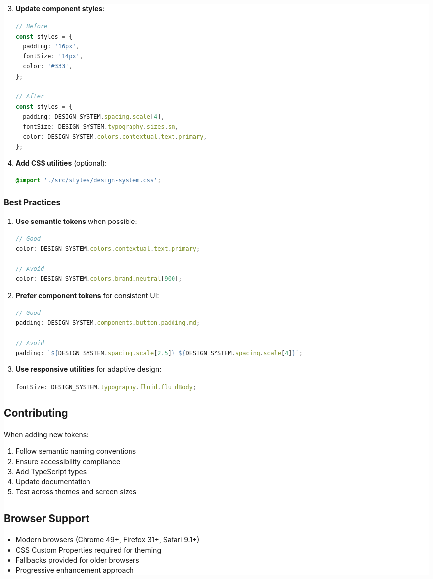 3. **Update component styles**:

   ```typescript
   // Before
   const styles = {
     padding: '16px',
     fontSize: '14px',
     color: '#333',
   };

   // After
   const styles = {
     padding: DESIGN_SYSTEM.spacing.scale[4],
     fontSize: DESIGN_SYSTEM.typography.sizes.sm,
     color: DESIGN_SYSTEM.colors.contextual.text.primary,
   };
   ```

4. **Add CSS utilities** (optional):

   ```css
   @import './src/styles/design-system.css';
   ```

### Best Practices

1. **Use semantic tokens** when possible:

   ```typescript
   // Good
   color: DESIGN_SYSTEM.colors.contextual.text.primary;

   // Avoid
   color: DESIGN_SYSTEM.colors.brand.neutral[900];
   ```

2. **Prefer component tokens** for consistent UI:

   ```typescript
   // Good
   padding: DESIGN_SYSTEM.components.button.padding.md;

   // Avoid
   padding: `${DESIGN_SYSTEM.spacing.scale[2.5]} ${DESIGN_SYSTEM.spacing.scale[4]}`;
   ```

3. **Use responsive utilities** for adaptive design:

   ```typescript
   fontSize: DESIGN_SYSTEM.typography.fluid.fluidBody;
   ```

## Contributing

When adding new tokens:

1. Follow semantic naming conventions
2. Ensure accessibility compliance
3. Add TypeScript types
4. Update documentation
5. Test across themes and screen sizes

## Browser Support

- Modern browsers (Chrome 49+, Firefox 31+, Safari 9.1+)
- CSS Custom Properties required for theming
- Fallbacks provided for older browsers
- Progressive enhancement approach
